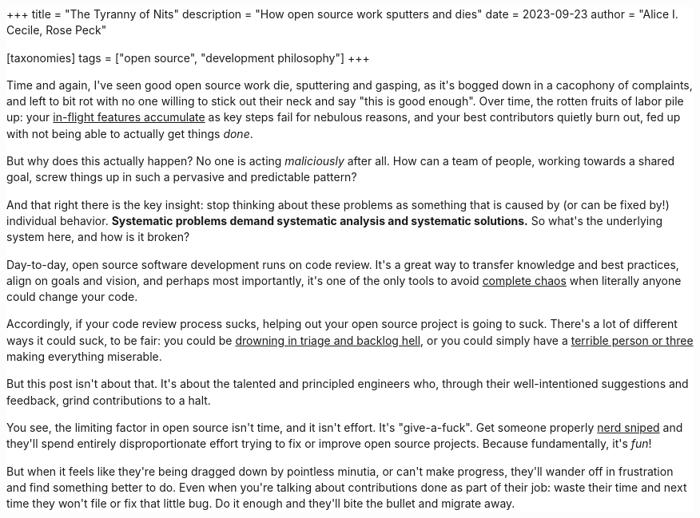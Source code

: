 +++
title = "The Tyranny of Nits"
description = "How open source work sputters and dies"
date = 2023-09-23
author = "Alice I. Cecile, Rose Peck"

[taxonomies]
tags = ["open source", "development philosophy"]
+++

Time and again, I've seen good open source work die, sputtering and gasping, as it's bogged down in a cacophony of complaints, and left to bit rot with no one willing to stick out their neck and say "this is good enough".
Over time, the rotten fruits of labor pile up: your [in-flight features accumulate](https://deterministic.space/rust-2018.html) as key steps fail for nebulous reasons, and your best contributors quietly burn out, fed up with not being able to actually get things *done*.

But why does this actually happen?
No one is acting *maliciously* after all.
How can a team of people, working towards a shared goal, screw things up in such a pervasive and predictable pattern?

And that right there is the key insight: stop thinking about these problems as something that is caused by (or can be fixed by!) individual behavior.
**Systematic problems demand systematic analysis and systematic solutions.**
So what's the underlying system here, and how is it broken?

Day-to-day, open source software development runs on code review.
It's a great way to transfer knowledge and best practices,
align on goals and vision,
and perhaps most importantly, it's one of the only tools to avoid [complete chaos](https://helixpedia.fandom.com/wiki/Twitch_Plays_Pokemon) when literally anyone could change your code.

Accordingly, if your code review process sucks, helping out your open source project is going to suck.
There's a lot of different ways it could suck, to be fair: you could be [drowning in triage and backlog hell](https://www.leafwing-studios.com/blog/triage-by-controversy/), or you could simply have a [terrible person or three](https://geekfeminism.fandom.com/wiki/Missing_stair) making everything miserable.

But this post isn't about that.
It's about the talented and principled engineers who, through their well-intentioned suggestions and feedback, grind contributions to a halt.

You see, the limiting factor in open source isn't time, and it isn't effort.
It's "give-a-fuck".
Get someone properly [nerd sniped](https://xkcd.com/356/) and they'll spend entirely disproportionate effort trying to fix or improve open source projects.
Because fundamentally, it's *fun*!

But when it feels like they're being dragged down by pointless minutia, or can't make progress, they'll wander off in frustration and find something better to do.
Even when you're talking about contributions done as part of their job: waste their time and next time they won't file or fix that little bug.
Do it enough and they'll bite the bullet and migrate away.
